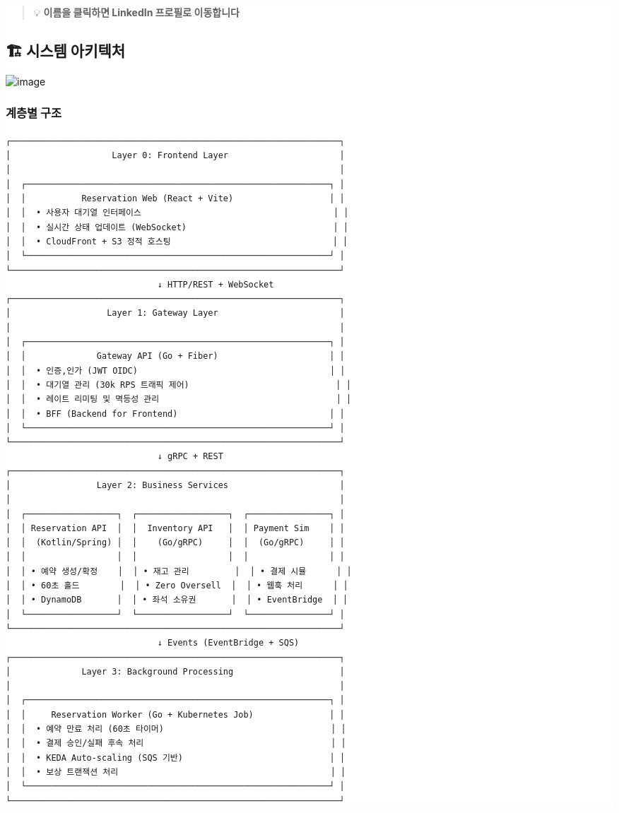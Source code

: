 > 💡 **이름을 클릭하면 LinkedIn 프로필로 이동합니다**

## 🏗️ 시스템 아키텍처
<img width="1756" height="1094" alt="image" src="https://github.com/user-attachments/assets/5deb4016-af3b-4306-b6fa-55a84fd9d276" />

### 계층별 구조

```
┌─────────────────────────────────────────────────────────────────┐
│                    Layer 0: Frontend Layer                      │
│                                                                 │
│  ┌────────────────────────────────────────────────────────────┐ │
│  │           Reservation Web (React + Vite)                   │ │
│  │  • 사용자 대기열 인터페이스                                      │ │
│  │  • 실시간 상태 업데이트 (WebSocket)                             │ │
│  │  • CloudFront + S3 정적 호스팅                                │ │
│  └────────────────────────────────────────────────────────────┘ │
└─────────────────────────────────────────────────────────────────┘
                              ↓ HTTP/REST + WebSocket
┌─────────────────────────────────────────────────────────────────┐
│                   Layer 1: Gateway Layer                        │
│                                                                 │
│  ┌────────────────────────────────────────────────────────────┐ │
│  │              Gateway API (Go + Fiber)                      │ │
│  │  • 인증,인가 (JWT OIDC)                                      │ │
│  │  • 대기열 관리 (30k RPS 트래픽 제어)                             │ │
│  │  • 레이트 리미팅 및 멱등성 관리                                   │ │
│  │  • BFF (Backend for Frontend)                              │ │
│  └────────────────────────────────────────────────────────────┘ │
└─────────────────────────────────────────────────────────────────┘
                              ↓ gRPC + REST
┌─────────────────────────────────────────────────────────────────┐
│                 Layer 2: Business Services                      │
│                                                                 │
│  ┌──────────────────┐  ┌──────────────────┐  ┌────────────────┐ │
│  │ Reservation API  │  │  Inventory API   │  │ Payment Sim    │ │
│  │  (Kotlin/Spring) │  │    (Go/gRPC)     │  │  (Go/gRPC)     │ │
│  │                  │  │                  │  │                │ │
│  │ • 예약 생성/확정    │  │ • 재고 관리         │  │ • 결제 시뮬      │ │
│  │ • 60초 홀드        │  │ • Zero Oversell  │  │ • 웹훅 처리      │ │
│  │ • DynamoDB       │  │ • 좌석 소유권       │  │ • EventBridge  │ │
│  └──────────────────┘  └──────────────────┘  └────────────────┘ │
└─────────────────────────────────────────────────────────────────┘
                              ↓ Events (EventBridge + SQS)
┌─────────────────────────────────────────────────────────────────┐
│              Layer 3: Background Processing                     │
│                                                                 │
│  ┌────────────────────────────────────────────────────────────┐ │
│  │     Reservation Worker (Go + Kubernetes Job)               │ │
│  │  • 예약 만료 처리 (60초 타이머)                                 │ │
│  │  • 결제 승인/실패 후속 처리                                     │ │
│  │  • KEDA Auto-scaling (SQS 기반)                             │ │
│  │  • 보상 트랜잭션 처리                                          │ │
│  └────────────────────────────────────────────────────────────┘ │
└─────────────────────────────────────────────────────────────────┘
```
